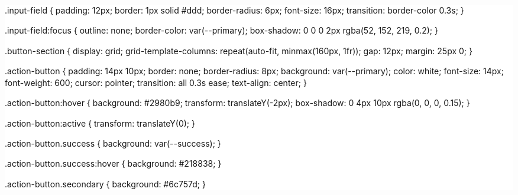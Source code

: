   .input-field {
    padding: 12px;
    border: 1px solid #ddd;
    border-radius: 6px;
    font-size: 16px;
    transition: border-color 0.3s;
  }

  .input-field:focus {
    outline: none;
    border-color: var(--primary);
    box-shadow: 0 0 0 2px rgba(52, 152, 219, 0.2);
  }

  .button-section {
    display: grid;
    grid-template-columns: repeat(auto-fit, minmax(160px, 1fr));
    gap: 12px;
    margin: 25px 0;
  }

  .action-button {
    padding: 14px 10px;
    border: none;
    border-radius: 8px;
    background: var(--primary);
    color: white;
    font-size: 14px;
    font-weight: 600;
    cursor: pointer;
    transition: all 0.3s ease;
    text-align: center;
  }

  .action-button:hover {
    background: #2980b9;
    transform: translateY(-2px);
    box-shadow: 0 4px 10px rgba(0, 0, 0, 0.15);
  }

  .action-button:active {
    transform: translateY(0);
  }

  .action-button.success {
    background: var(--success);
  }

  .action-button.success:hover {
    background: #218838;
  }

  .action-button.secondary {
    background: #6c757d;
  }
